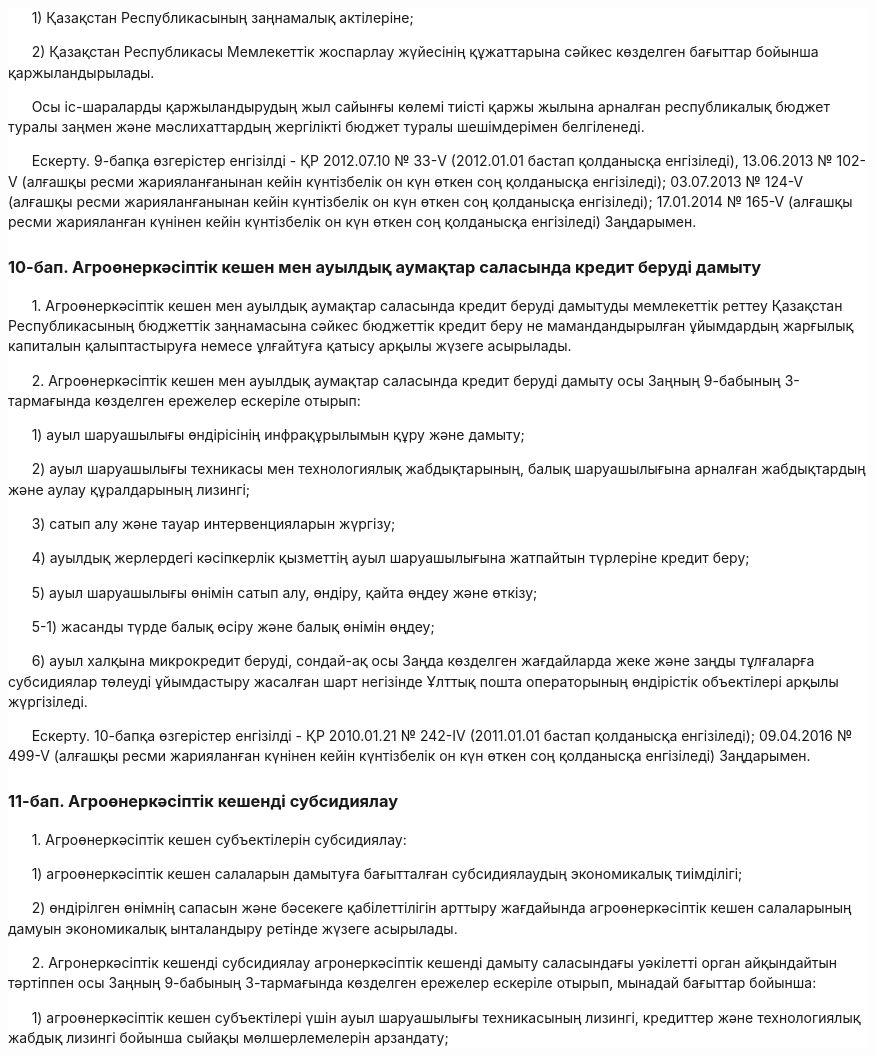       1) Қазақстан Республикасының заңнамалық актілерiне;

      2) Қазақстан Республикасы Мемлекеттік жоспарлау жүйесінің құжаттарына сәйкес көзделген бағыттар бойынша қаржыландырылады.

      Осы ic-шараларды қаржыландырудың жыл сайынғы көлемi тиiстi қаржы жылына арналған республикалық бюджет туралы заңмен және мәслихаттардың жергiлiктi бюджет туралы шешiмдерiмен белгiленедi.

      Ескерту. 9-бапқа өзгерістер енгізілді - ҚР 2012.07.10 № 33-V (2012.01.01 бастап қолданысқа енгізіледі), 13.06.2013 № 102-V (алғашқы ресми жарияланғанынан кейін күнтізбелік он күн өткен соң қолданысқа енгізіледі); 03.07.2013 № 124-V (алғашқы ресми жарияланғанынан кейін күнтізбелік он күн өткен соң қолданысқа енгізіледі); 17.01.2014 № 165-V (алғашқы ресми жарияланған күнінен кейін күнтізбелік он күн өткен соң қолданысқа енгізіледі) Заңдарымен.

### 10-бап. Агроөнеркәсiптiк кешен мен ауылдық аумақтар саласында кредит берудi дамыту

      1. Агроөнеркәсіптiк кешен мен ауылдық аумақтар саласында кредит берудi дамытуды мемлекеттiк реттеу Қазақстан Республикасының бюджеттiк заңнамасына сәйкес бюджеттiк кредит беру не мамандандырылған ұйымдардың жарғылық капиталын қалыптастыруға немесе ұлғайтуға қатысу арқылы жүзеге асырылады.

      2. Агроөнеркәсіптiк кешен мен ауылдық аумақтар саласында кредит берудi дамыту осы Заңның 9-бабының 3-тармағында көзделген ережелер ескеріле отырып:

      1) ауыл шаруашылығы өндiрiсiнiң инфрақұрылымын құру және дамыту;

      2) ауыл шаруашылығы техникасы мен технологиялық жабдықтарының, балық шаруашылығына арналған жабдықтардың және аулау құралдарының лизингi;

      3) сатып алу және тауар интервенцияларын жүргізу;

      4) ауылдық жерлердегi кәсiпкерлiк қызметтiң ауыл шаруашылығына жатпайтын түрлерiне кредит беру;

      5) aуыл шаруашылығы өнiмін сатып aлу, өндiру, қайта өңдеу және өткiзу;

      5-1) жасанды түрде балық өсіру және балық өнімін өңдеу;

      6) ауыл халқына микрокредит берудi, сондай-ақ осы Заңда көзделген жағдайларда жеке және заңды тұлғаларға субсидиялар төлеуді ұйымдастыру жасалған шарт негізінде Ұлттық пошта операторының өндірістік объектілері арқылы жүргiзiледi.

      Ескерту. 10-бапқа өзгерістер енгізілді - ҚР 2010.01.21 № 242-IV (2011.01.01 бастап қолданысқа енгізіледі); 09.04.2016 № 499-V (алғашқы ресми жарияланған күнінен кейін күнтізбелік он күн өткен соң қолданысқа енгізіледі) Заңдарымен.

### 11-бап. Агроөнеркәсiптiк кешендi субсидиялау

      1. Агроөнеркәсiптiк кешен субъектiлерiн субсидиялау:

      1) агроөнеркәсiптiк кешен салаларын дамытуға бағытталған субсидиялаудың экономикалық тиiмдiлігі;

      2) өндiрiлген өнiмнiң сапасын және бәсекеге қабілеттілігiн арттыру жағдайында агроөнеркәсiптiк кешен салаларының дамуын экономикалық ынталандыру ретiнде жүзеге асырылады.

      2. Агронеркәсіптік кешенді субсидиялау агронеркәсіптік кешенді дамыту саласындағы уәкілетті орган айқындайтын тәртіппен осы Заңның 9-бабының 3-тармағында көзделген ережелер ескеріле отырып, мынадай бағыттар бойынша:

      1) агроөнеркәсіптік кешен субъектілері үшін ауыл шаруашылығы техникасының лизингі, кредиттер және технологиялық жабдық лизингі бойынша сыйақы мөлшерлемелерін арзандату;
